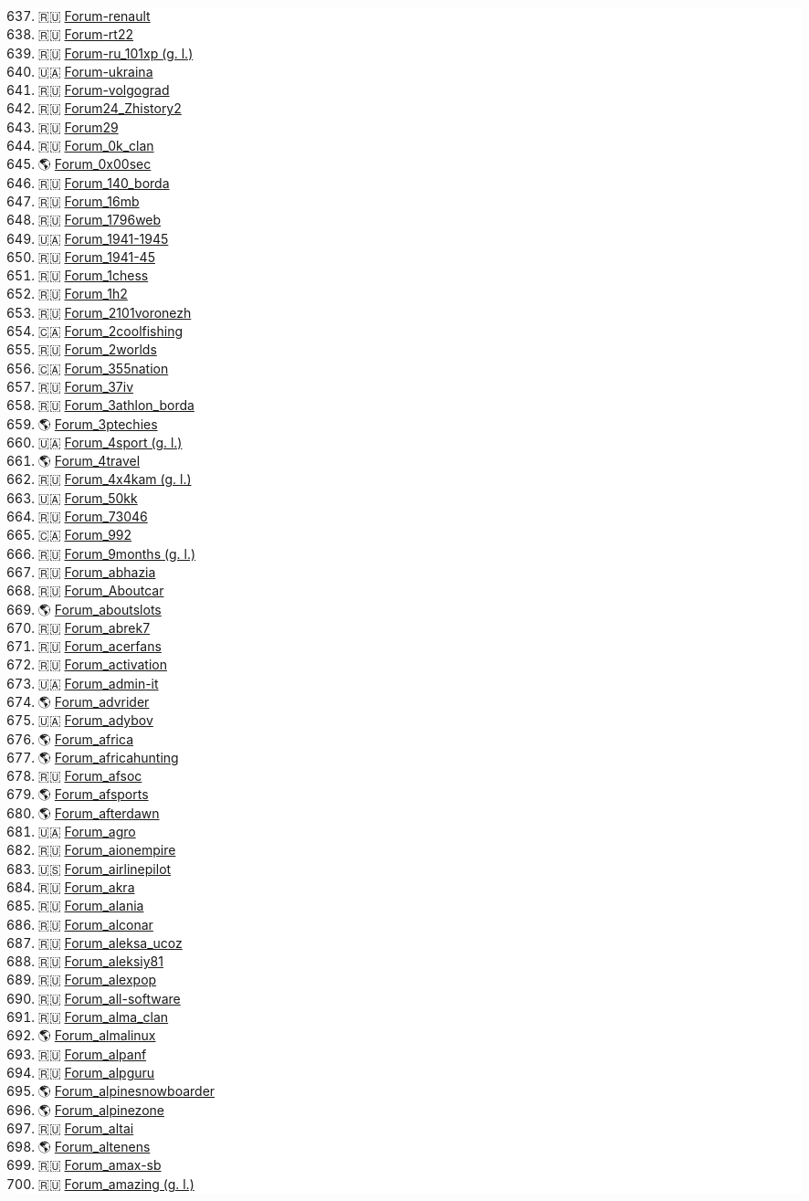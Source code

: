 637. 🇷🇺 [Forum-renault](https://forum-renault.ru)
638. 🇷🇺 [Forum-rt22](http://rt22.ru)
639. 🇷🇺 [Forum-ru_101xp (g. l.)](https://forum-ru.101xp.com)
640. 🇺🇦 [Forum-ukraina](https://forum-ukraina.net)
641. 🇷🇺 [Forum-volgograd](https://www.forum-volgograd.ru)
642. 🇷🇺 [Forum24_Zhistory2](https://zhistory2_forum24.ru)
643. 🇷🇺 [Forum29](https://forum29.net)
644. 🇷🇺 [Forum_0k_clan](http://0k.clan.su)
645. 🌎 [Forum_0x00sec](https://0x00sec.org)
646. 🇷🇺 [Forum_140_borda](https://140.borda.ru)
647. 🇷🇺 [Forum_16mb](http://16mb.clan.su)
648. 🇷🇺 [Forum_1796web](https://forum.1796web.com)
649. 🇺🇦 [Forum_1941-1945](https://1941-1945.at.ua)
650. 🇷🇺 [Forum_1941-45](https://1941-45.ucoz.net)
651. 🇷🇺 [Forum_1chess](https://1chess.mybb.ru)
652. 🇷🇺 [Forum_1h2](https://1h2.ru)
653. 🇷🇺 [Forum_2101voronezh](https://2101voronezh.ucoz.ru)
654. 🇨🇦 [Forum_2coolfishing](https://www.2coolfishing.com/)
655. 🇷🇺 [Forum_2worlds](https://2worlds.ucoz.ru)
656. 🇨🇦 [Forum_355nation](https://www.355nation.net)
657. 🇷🇺 [Forum_37iv](https://37iv-torrent.do.am)
658. 🇷🇺 [Forum_3athlon_borda](https://3athlon.borda.ru)
659. 🌎 [Forum_3ptechies](https://forum.3ptechies.com/)
660. 🇺🇦 [Forum_4sport (g. l.)](https://4sport.ua)
661. 🌎 [Forum_4travel](https://forum4travel.com)
662. 🇷🇺 [Forum_4x4kam (g. l.)](http://forum.4x4kam.org)
663. 🇺🇦 [Forum_50kk](http://50kk.pp.net.ua)
664. 🇷🇺 [Forum_73046](https://73046.ucoz.ru)
665. 🇨🇦 [Forum_992](https://www.992forum.com)
666. 🇷🇺 [Forum_9months (g. l.)](https://forum.9months.ru)
667. 🇷🇺 [Forum_abhazia](https://www.abhazia.com/phpBB2)
668. 🇷🇺 [Forum_Aboutcar](https://aboutcar.ru)
669. 🌎 [Forum_aboutslots](https://forum.aboutslots.com/)
670. 🇷🇺 [Forum_abrek7](https://abrek7.ucoz.ru)
671. 🇷🇺 [Forum_acerfans](http://acerfans.ru)
672. 🇷🇺 [Forum_activation](https://activation.3dn.ru)
673. 🇺🇦 [Forum_admin-it](https://admin-it.at.ua)
674. 🌎 [Forum_advrider](https://www.advrider.com)
675. 🇺🇦 [Forum_adybov](http://www.adybov.ru)
676. 🌎 [Forum_africa](https://forumafrica.net)
677. 🌎 [Forum_africahunting](https://www.africahunting.com)
678. 🇷🇺 [Forum_afsoc](https://afsoc.ucoz.ru/)
679. 🌎 [Forum_afsports](https://afsportsforum.com)
680. 🌎 [Forum_afterdawn](https://forums.afterdawn.com)
681. 🇺🇦 [Forum_agro](http://agro-ua.org.ua)
682. 🇷🇺 [Forum_aionempire](https://forum.aionempire.com)
683. 🇺🇸 [Forum_airlinepilot](https://airlinepilot.life)
684. 🇷🇺 [Forum_akra](https://akra.3dn.ru)
685. 🇷🇺 [Forum_alania](https://alania.clan.su)
686. 🇷🇺 [Forum_alconar](https://forum.alconar.ru)
687. 🇷🇺 [Forum_aleksa_ucoz](https://aleksa.ucoz.ru)
688. 🇷🇺 [Forum_aleksiy81](https://aleksiy81.ucoz.ru)
689. 🇷🇺 [Forum_alexpop](https://alexpop.ucoz.ru/)
690. 🇷🇺 [Forum_all-software](https://all-software.3dn.ru)
691. 🇷🇺 [Forum_alma_clan](https://alma.clan.su)
692. 🌎 [Forum_almalinux](https://almalinux.discourse.group/)
693. 🇷🇺 [Forum_alpanf](https://alpanf.ucoz.ru)
694. 🇷🇺 [Forum_alpguru](https://alpguru.ru)
695. 🌎 [Forum_alpinesnowboarder](https://forums.alpinesnowboarder.com)
696. 🌎 [Forum_alpinezone](https://forums.alpinezone.com)
697. 🇷🇺 [Forum_altai](http://rub.altai.su)
698. 🌎 [Forum_altenens](https://altenens.is)
699. 🇷🇺 [Forum_amax-sb](http://amax-sb.ru)
700. 🇷🇺 [Forum_amazing (g. l.)](https://forum.amazing-online.com)
